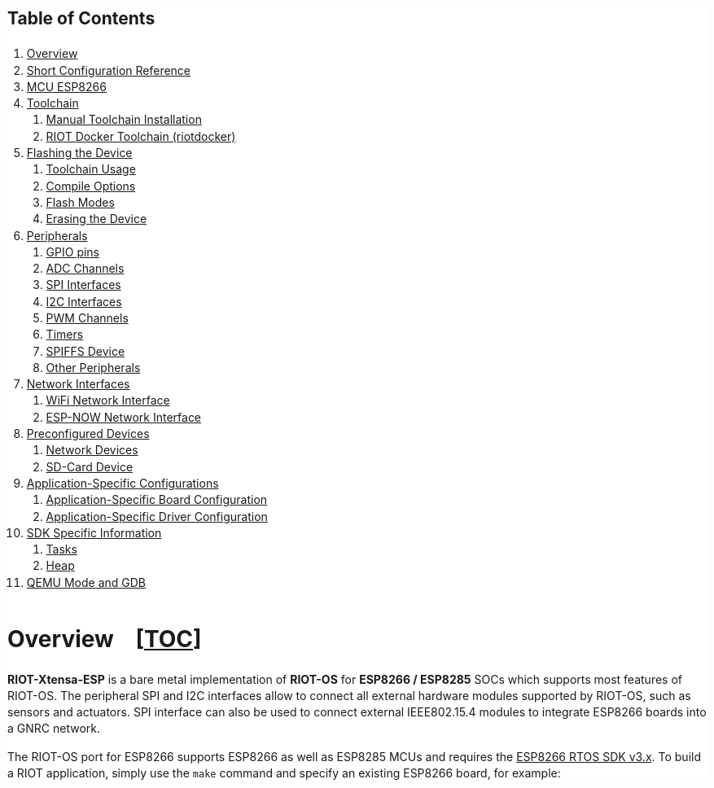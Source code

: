 ## <a name="esp8266_toc"> Table of Contents </a>

1. [Overview](#esp8266_overview)
2. [Short Configuration Reference](#esp8266_short_configuration_reference)
3. [MCU ESP8266](#esp8266_mcu_esp8266)
4. [Toolchain](#esp8266_toolchain)
    1. [Manual Toolchain Installation](#esp8266_manual_toolchain_installation)
    2. [RIOT Docker Toolchain (riotdocker)](#esp8266_riot_docker_toolchain)
5. [Flashing the Device](#esp8266_flashing_the_device)
    1. [Toolchain Usage](#esp8266_toolchain_usage)
    2. [Compile Options](#esp8266_compile_options)
    3. [Flash Modes](#esp8266_flash_modes)
    4. [Erasing the Device](#esp8266_erasing)
6. [Peripherals](#esp8266_peripherals)
    1. [GPIO pins](#esp8266_gpio_pins)
    2. [ADC Channels](#esp8266_adc_channels)
    3. [SPI Interfaces](#esp8266_spi_interfaces)
    4. [I2C Interfaces](#esp8266_i2c_interfaces)
    5. [PWM Channels](#esp8266_pwm_channels)
    6. [Timers](#esp8266_timers)
    7. [SPIFFS Device](#esp8266_spiffs_device)
    8. [Other Peripherals](#esp8266_other_peripherals)
7. [Network Interfaces](#esp8266_network_interfaces)
    1. [WiFi Network Interface](#esp8266_wifi_network_interface)
    2. [ESP-NOW Network Interface](#esp8266_esp_now_network_interface)
8. [Preconfigured Devices](#esp8266_preconfigured_devices)
    1. [Network Devices](#esp8266_network_devices)
    2. [SD-Card Device](#esp8266_sd_card_device)
9. [Application-Specific Configurations](#esp8266_application_specific_configurations)
    1. [Application-Specific Board Configuration](#esp8266_application_specific_board_configuration)
    2. [Application-Specific Driver Configuration](#esp8266_application_specific_driver_configuration)
10. [SDK Specific Information](#esp8266_sdk_specifics)
    1. [Tasks](#esp8266_sdk_tasks)
    2. [Heap](#esp8266_esp_idf_heap_implementation)
11. [QEMU Mode and GDB](#esp8266_qemu_mode_and_gdb)

# <a name="esp8266_overview"> Overview </a> &nbsp;&nbsp; [[TOC](#esp8266_toc)]

<b>RIOT-Xtensa-ESP</b> is a bare metal implementation of <b>RIOT-OS</b> for
<b>ESP8266 / ESP8285</b> SOCs which supports most features of RIOT-OS. The
peripheral SPI and I2C interfaces allow to connect all external hardware
modules supported by RIOT-OS, such as sensors and actuators. SPI interface
can also be used to connect external IEEE802.15.4 modules to integrate
ESP8266 boards into a GNRC network.

The RIOT-OS port for ESP8266 supports ESP8266 as well as ESP8285 MCUs and requires
the [ESP8266 RTOS SDK v3.x](https://github.com/espressif/ESP8266_RTOS_SDK).
To build a RIOT application, simply use the `make` command and specify an
existing ESP8266 board, for example:

